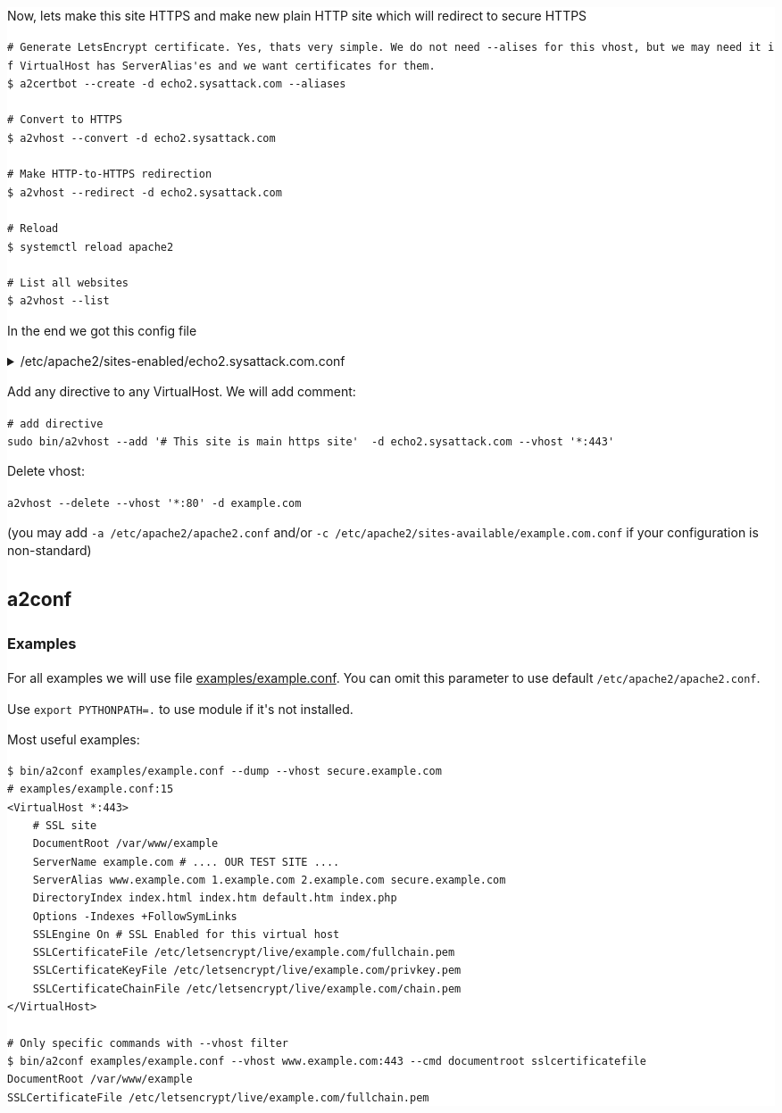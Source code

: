Now, lets make this site HTTPS and make new plain HTTP site which will redirect to secure HTTPS
```shell
# Generate LetsEncrypt certificate. Yes, thats very simple. We do not need --alises for this vhost, but we may need it if VirtualHost has ServerAlias'es and we want certificates for them.
$ a2certbot --create -d echo2.sysattack.com --aliases

# Convert to HTTPS
$ a2vhost --convert -d echo2.sysattack.com

# Make HTTP-to-HTTPS redirection
$ a2vhost --redirect -d echo2.sysattack.com

# Reload
$ systemctl reload apache2

# List all websites
$ a2vhost --list
```

In the end we got this config file 
<details><summary>/etc/apache2/sites-enabled/echo2.sysattack.com.conf</summary></details>

Add any directive to any VirtualHost. We will add comment:
```shell
# add directive
sudo bin/a2vhost --add '# This site is main https site'  -d echo2.sysattack.com --vhost '*:443'
```

Delete vhost:
```shell
a2vhost --delete --vhost '*:80' -d example.com
```
(you may add `-a /etc/apache2/apache2.conf` and/or `-c /etc/apache2/sites-available/example.com.conf` if your configuration is non-standard)

## a2conf
### Examples 

For all examples we will use file 
[examples/example.conf](https://github.com/yaroslaff/a2conf/raw/master/examples/example.conf).
You can omit this parameter to use default `/etc/apache2/apache2.conf`.

Use `export PYTHONPATH=.` to use module if it's not installed.

Most useful examples:
```shell
$ bin/a2conf examples/example.conf --dump --vhost secure.example.com 
# examples/example.conf:15
<VirtualHost *:443> 
    # SSL site
    DocumentRoot /var/www/example 
    ServerName example.com # .... OUR TEST SITE ....
    ServerAlias www.example.com 1.example.com 2.example.com secure.example.com 
    DirectoryIndex index.html index.htm default.htm index.php 
    Options -Indexes +FollowSymLinks 
    SSLEngine On # SSL Enabled for this virtual host
    SSLCertificateFile /etc/letsencrypt/live/example.com/fullchain.pem 
    SSLCertificateKeyFile /etc/letsencrypt/live/example.com/privkey.pem 
    SSLCertificateChainFile /etc/letsencrypt/live/example.com/chain.pem 
</VirtualHost> 

# Only specific commands with --vhost filter
$ bin/a2conf examples/example.conf --vhost www.example.com:443 --cmd documentroot sslcertificatefile 
DocumentRoot /var/www/example
SSLCertificateFile /etc/letsencrypt/live/example.com/fullchain.pem
```